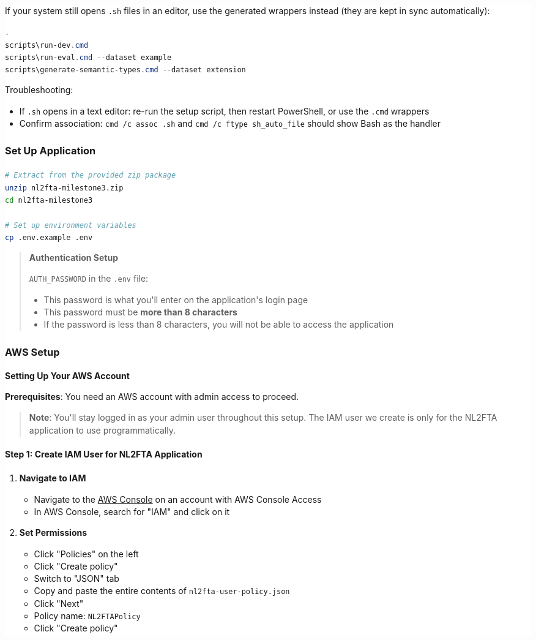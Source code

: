 If your system still opens `.sh` files in an editor, use the generated wrappers instead (they are kept in sync automatically):

```powershell
.
scripts\run-dev.cmd
scripts\run-eval.cmd --dataset example
scripts\generate-semantic-types.cmd --dataset extension
```

Troubleshooting:

- If `.sh` opens in a text editor: re-run the setup script, then restart PowerShell, or use the `.cmd` wrappers
- Confirm association: `cmd /c assoc .sh` and `cmd /c ftype sh_auto_file` should show Bash as the handler

### Set Up Application

```bash
# Extract from the provided zip package
unzip nl2fta-milestone3.zip
cd nl2fta-milestone3

# Set up environment variables
cp .env.example .env
```

> **Authentication Setup**
>
> `AUTH_PASSWORD` in the `.env` file:
>
> - This password is what you'll enter on the application's login page
> - This password must be **more than 8 characters**
> - If the password is less than 8 characters, you will not be able to access the application

### AWS Setup

<summary><strong>Setting Up Your AWS Account</strong></summary>

**Prerequisites**: You need an AWS account with admin access to proceed.

> **Note**: You'll stay logged in as your admin user throughout this setup. The IAM user we create is only for the NL2FTA application to use programmatically.

#### Step 1: Create IAM User for NL2FTA Application

1. **Navigate to IAM**

   - Navigate to the [AWS Console](https://console.aws.amazon.com/console/home) on an account with AWS Console Access
   - In AWS Console, search for "IAM" and click on it

2. **Set Permissions**

   - Click "Policies" on the left
   - Click "Create policy"
   - Switch to "JSON" tab
   - Copy and paste the entire contents of `nl2fta-user-policy.json`
   - Click "Next"
   - Policy name: `NL2FTAPolicy`
   - Click "Create policy"
